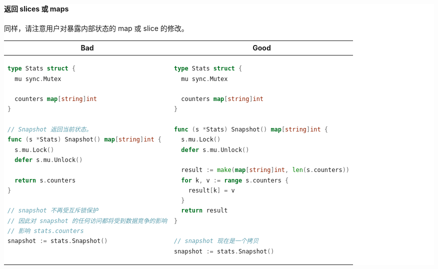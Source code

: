 </td>
</tr>

</tbody>
</table>

#### 返回 slices 或 maps

同样，请注意用户对暴露内部状态的 map 或 slice 的修改。

<table>
<thead><tr><th>Bad</th><th>Good</th></tr></thead>
<tbody>
<tr><td>

```go
type Stats struct {
  mu sync.Mutex

  counters map[string]int
}

// Snapshot 返回当前状态。
func (s *Stats) Snapshot() map[string]int {
  s.mu.Lock()
  defer s.mu.Unlock()

  return s.counters
}

// snapshot 不再受互斥锁保护
// 因此对 snapshot 的任何访问都将受到数据竞争的影响
// 影响 stats.counters
snapshot := stats.Snapshot()
```

</td><td>

```go
type Stats struct {
  mu sync.Mutex

  counters map[string]int
}

func (s *Stats) Snapshot() map[string]int {
  s.mu.Lock()
  defer s.mu.Unlock()

  result := make(map[string]int, len(s.counters))
  for k, v := range s.counters {
    result[k] = v
  }
  return result
}

// snapshot 现在是一个拷贝
snapshot := stats.Snapshot()
```


[Prashant Varanasi]: https://github.com/prashantv
[Simon Newton]: https://github.com/nomis52
[addressable values]: https://golang.org/ref/spec#Method_values
[`"time"`]: https://golang.org/pkg/time/
[`time.Time`]: https://golang.org/pkg/time/#Time
[`time.Duration`]: https://golang.org/pkg/time/#Duration
[`Time.AddDate`]: https://golang.org/pkg/time/#Time.AddDate
[`Time.Add`]: https://golang.org/pkg/time/#Time.Add
  [`flag`]: https://golang.org/pkg/flag/
  [`time.ParseDuration`]: https://golang.org/pkg/time/#ParseDuration
  [`encoding/json`]: https://golang.org/pkg/encoding/json/
  [RFC 3339]: https://tools.ietf.org/html/rfc3339
  [`UnmarshalJSON` method]: https://golang.org/pkg/time/#Time.UnmarshalJSON
  [`database/sql`]: https://golang.org/pkg/database/sql/
  [`gopkg.in/yaml.v2`]: https://godoc.org/gopkg.in/yaml.v2
[`Time.UnmarshalText`]: https://golang.org/pkg/time/#Time.UnmarshalText
[`time.RFC3339`]: https://golang.org/pkg/time/#RFC3339
[8728]: https://github.com/golang/go/issues/8728
[15190]: https://github.com/golang/go/issues/15190
[`errors.Is`]: https://golang.org/pkg/errors/#Is
[`errors.As`]: https://golang.org/pkg/errors/#As
[`errors.New`]: https://golang.org/pkg/errors/#New
[`fmt.Errorf`]: https://golang.org/pkg/fmt/#Errorf
[`"pkg/errors".Cause`]: https://godoc.org/github.com/pkg/errors#Cause
[不要只检查错误，优雅地处理它们]: https://dave.cheney.net/2016/04/27/dont-just-check-errors-handle-them-gracefully
[类型断言]: https://golang.org/ref/spec#Type_assertions
[级联失败]: https://en.wikipedia.org/wiki/Cascading_failure
[go.uber.org/atomic]: https://godoc.org/go.uber.org/atomic
[sync/atomic]: https://golang.org/pkg/sync/atomic/
[语言规范]: https://golang.org/ref/spec
[预先声明的标识符]: https://golang.org/ref/spec#Predeclared_identifiers
  [Google Cloud Functions]: https://cloud.google.com/functions/docs/bestpractices/tips#use_global_variables_to_reuse_objects_in_future_invocations
[`os.Exit`]: https://golang.org/pkg/os/#Exit
[`log.Fatal*`]: https://golang.org/pkg/log/#Fatal
[Go 包命名规则]: https://blog.golang.org/package-names
[Go 包样式指南]: https://rakyll.org/style-packages/
[MixedCaps 作为函数名]: https://golang.org/doc/effective_go.html#mixed-caps
[避免在公共结构中嵌入类型]: #避免在公共结构中嵌入类型
[零值 Mutex 是有效的]: #零值-mutex-是有效的
[声明空切片]: https://github.com/golang/go/wiki/CodeReviewComments#declaring-empty-slices
[`go vet`]: https://golang.org/cmd/vet/
[Printf 系列]: https://golang.org/cmd/vet/#hdr-Printf_family
[go vet: Printf family check]: https://kuzminva.wordpress.com/2017/11/07/go-vet-printf-family-check/
[subtests]: https://blog.golang.org/subtests